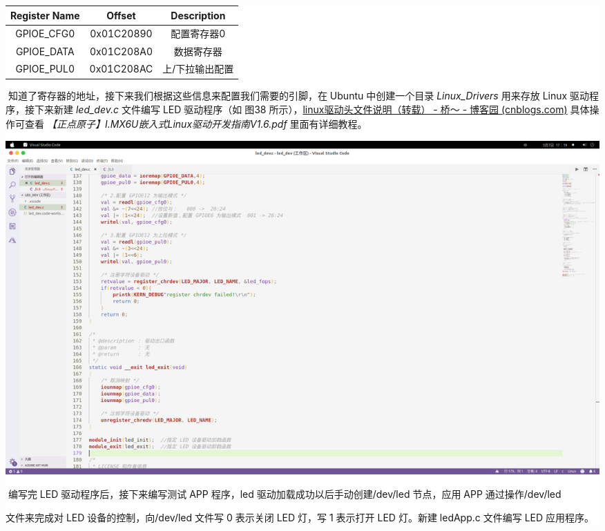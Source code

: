 | Register Name |   Offset   |   Description   |
| :-----------: | :--------: | :-------------: |
|  GPIOE_CFG0   | 0x01C20890 |   配置寄存器0   |
|  GPIOE_DATA   | 0x01C208A0 |   数据寄存器    |
|  GPIOE_PUL0   | 0x01C208AC | 上/下拉输出配置 |

​		知道了寄存器的地址，接下来我们根据这些信息来配置我们需要的引脚，在 Ubuntu 中创建一个目录 *Linux_Drivers* 用来存放 Linux 驱动程序，接下来新建 *led_dev.c* 文件编写 LED 驱动程序（如 图38 所示），[linux驱动头文件说明（转载） - 桥～ - 博客园 (cnblogs.com)](https://www.cnblogs.com/qiaoge/archive/2012/03/31/2426282.html)	具体操作可查看 *【正点原子】I.MX6U嵌入式Linux驱动开发指南V1.6.pdf*  里面有详细教程。

![38](Image/38.png)

​		编写完 LED 驱动程序后，接下来编写测试 APP 程序，led 驱动加载成功以后手动创建/dev/led 节点，应用 APP 通过操作/dev/led

文件来完成对 LED 设备的控制，向/dev/led 文件写 0 表示关闭 LED 灯，写 1 表示打开 LED 灯。新建 ledApp.c 文件编写 LED 应用程序。

